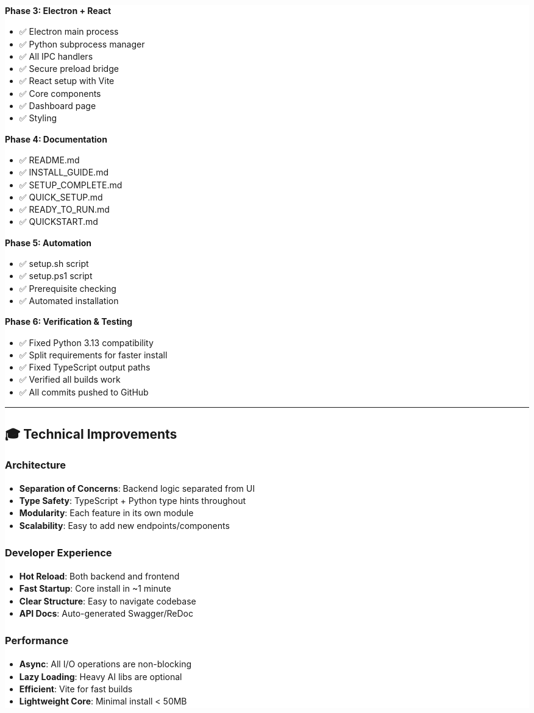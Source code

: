 **Phase 3: Electron + React**
- ✅ Electron main process
- ✅ Python subprocess manager
- ✅ All IPC handlers
- ✅ Secure preload bridge
- ✅ React setup with Vite
- ✅ Core components
- ✅ Dashboard page
- ✅ Styling

**Phase 4: Documentation**
- ✅ README.md
- ✅ INSTALL_GUIDE.md
- ✅ SETUP_COMPLETE.md
- ✅ QUICK_SETUP.md
- ✅ READY_TO_RUN.md
- ✅ QUICKSTART.md

**Phase 5: Automation**
- ✅ setup.sh script
- ✅ setup.ps1 script
- ✅ Prerequisite checking
- ✅ Automated installation

**Phase 6: Verification & Testing**
- ✅ Fixed Python 3.13 compatibility
- ✅ Split requirements for faster install
- ✅ Fixed TypeScript output paths
- ✅ Verified all builds work
- ✅ All commits pushed to GitHub

---

## 🎓 Technical Improvements

### Architecture
- **Separation of Concerns**: Backend logic separated from UI
- **Type Safety**: TypeScript + Python type hints throughout
- **Modularity**: Each feature in its own module
- **Scalability**: Easy to add new endpoints/components

### Developer Experience
- **Hot Reload**: Both backend and frontend
- **Fast Startup**: Core install in ~1 minute
- **Clear Structure**: Easy to navigate codebase
- **API Docs**: Auto-generated Swagger/ReDoc

### Performance
- **Async**: All I/O operations are non-blocking
- **Lazy Loading**: Heavy AI libs are optional
- **Efficient**: Vite for fast builds
- **Lightweight Core**: Minimal install < 50MB

